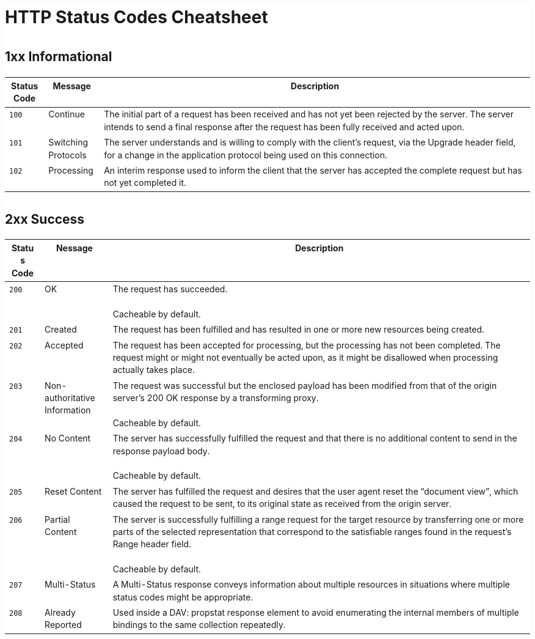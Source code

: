 # HTTP Status Codes Cheatsheet

## 1xx Informational

| Status Code | Message             | Description                                                                                                                                                                                        |
| ----------- | ------------------- | -------------------------------------------------------------------------------------------------------------------------------------------------------------------------------------------------- |
| `100`       | Continue            | The initial part of a request has been received and has not yet been rejected by the server. The server intends to send a final response after the request has been fully received and acted upon. |
| `101`       | Switching Protocols | The server understands and is willing to comply with the client’s request, via the Upgrade header field, for a change in the application protocol being used on this connection.                   |
| `102`       | Processing          | An interim response used to inform the client that the server has accepted the complete request but has not yet completed it.                                                                      |

## 2xx Success

| Status Code | Nessage                       | Description                                                                                                                                                                                                                                                                                                                                                                    |
| ----------- | ----------------------------- | ------------------------------------------------------------------------------------------------------------------------------------------------------------------------------------------------------------------------------------------------------------------------------------------------------------------------------------------------------------------------------ |
| `200`       | OK                            | The request has succeeded.<br><br>Cacheable by default.                                                                                                                                                                                                                                                                                                                        |
| `201`       | Created                       | The request has been fulfilled and has resulted in one or more new resources being created.                                                                                                                                                                                                                                                                                    |
| `202`       | Accepted                      | The request has been accepted for processing, but the processing has not been completed. The request might or might not eventually be acted upon, as it might be disallowed when processing actually takes place.                                                                                                                                                              |
| `203`       | Non-authoritative Information | The request was successful but the enclosed payload has been modified from that of the origin server’s 200 OK response by a transforming proxy.<br><br>Cacheable by default.                                                                                                                                                                                                   |
| `204`       | No Content                    | The server has successfully fulfilled the request and that there is no additional content to send in the response payload body.<br><br>Cacheable by default.                                                                                                                                                                                                                   |
| `205`       | Reset Content                 | The server has fulfilled the request and desires that the user agent reset the “document view”, which caused the request to be sent, to its original state as received from the origin server.                                                                                                                                                                                 |
| `206`       | Partial Content               | The server is successfully fulfilling a range request for the target resource by transferring one or more parts of the selected representation that correspond to the satisfiable ranges found in the request’s Range header field.<br><br>Cacheable by default.                                                                                                               |
| `207`       | Multi-Status                  | A Multi-Status response conveys information about multiple resources in situations where multiple status codes might be appropriate.                                                                                                                                                                                                                                           |
| `208`       | Already Reported              | Used inside a DAV: propstat response element to avoid enumerating the internal members of multiple bindings to the same collection repeatedly.                                                                                                                                                                                                                                 |